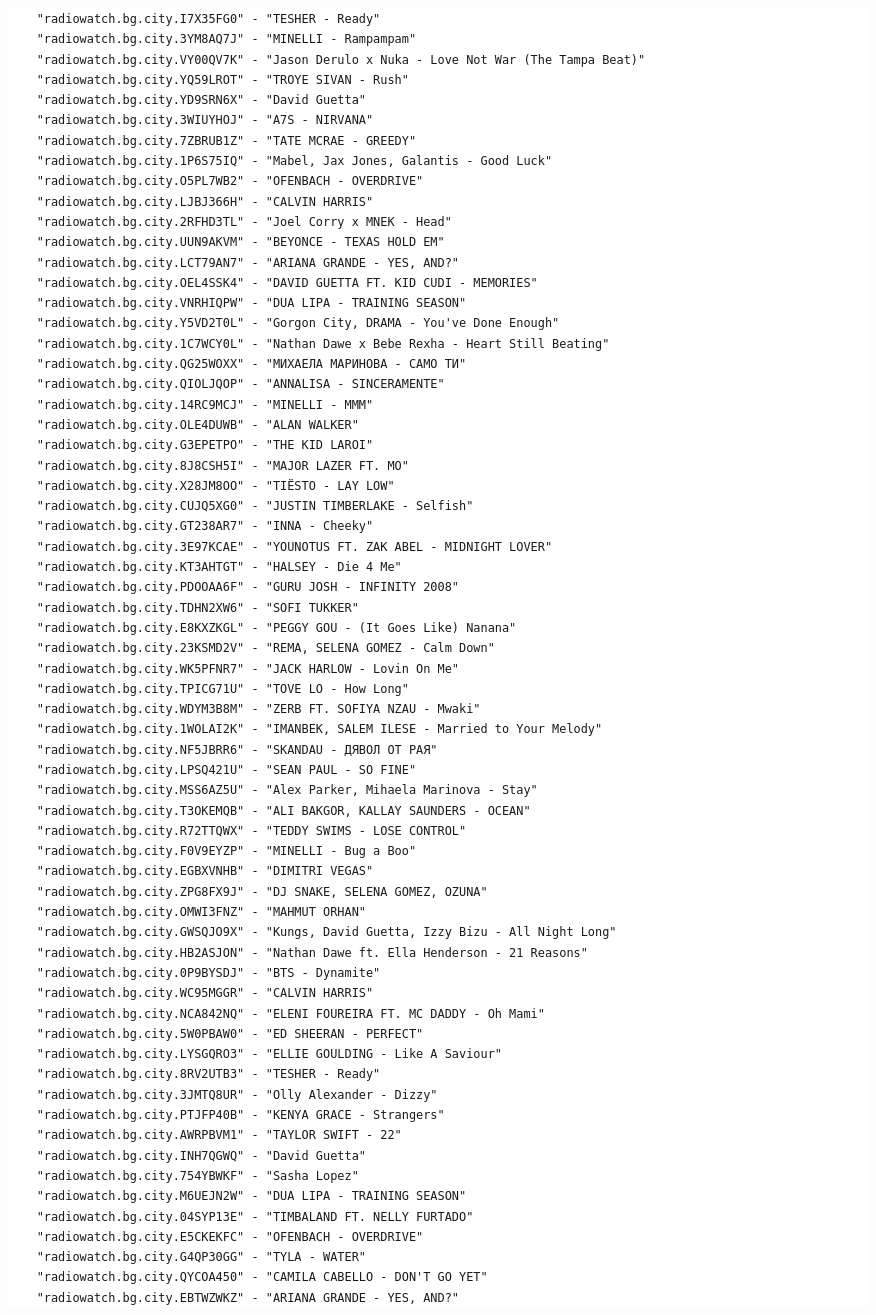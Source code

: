        "radiowatch.bg.city.I7X35FG0" - "TESHER - Ready"
        "radiowatch.bg.city.3YM8AQ7J" - "MINELLI - Rampampam"
        "radiowatch.bg.city.VY00QV7K" - "Jason Derulo x Nuka - Love Not War (The Tampa Beat)"
        "radiowatch.bg.city.YQ59LROT" - "TROYE SIVAN - Rush"
        "radiowatch.bg.city.YD9SRN6X" - "David Guetta"
        "radiowatch.bg.city.3WIUYHOJ" - "A7S - NIRVANA"
        "radiowatch.bg.city.7ZBRUB1Z" - "TATE MCRAE - GREEDY"
        "radiowatch.bg.city.1P6S75IQ" - "Mabel, Jax Jones, Galantis - Good Luck"
        "radiowatch.bg.city.O5PL7WB2" - "OFENBACH - OVERDRIVE"
        "radiowatch.bg.city.LJBJ366H" - "CALVIN HARRIS"
        "radiowatch.bg.city.2RFHD3TL" - "Joel Corry x MNEK - Head"
        "radiowatch.bg.city.UUN9AKVM" - "BEYONCE - TEXAS HOLD EM"
        "radiowatch.bg.city.LCT79AN7" - "ARIANA GRANDE - YES, AND?"
        "radiowatch.bg.city.OEL4SSK4" - "DAVID GUETTA FT. KID CUDI - MEMORIES"
        "radiowatch.bg.city.VNRHIQPW" - "DUA LIPA - TRAINING SEASON"
        "radiowatch.bg.city.Y5VD2T0L" - "Gorgon City, DRAMA - You've Done Enough"
        "radiowatch.bg.city.1C7WCY0L" - "Nathan Dawe x Bebe Rexha - Heart Still Beating"
        "radiowatch.bg.city.QG25WOXX" - "МИХАЕЛА МАРИНОВА - САМО ТИ"
        "radiowatch.bg.city.QIOLJQOP" - "ANNALISA - SINCERAMENTE"
        "radiowatch.bg.city.14RC9MCJ" - "MINELLI - MMM"
        "radiowatch.bg.city.OLE4DUWB" - "ALAN WALKER"
        "radiowatch.bg.city.G3EPETPO" - "THE KID LAROI"
        "radiowatch.bg.city.8J8CSH5I" - "MAJOR LAZER FT. MO"
        "radiowatch.bg.city.X28JM8OO" - "TIËSTO - LAY LOW"
        "radiowatch.bg.city.CUJQ5XG0" - "JUSTIN TIMBERLAKE - Selfish"
        "radiowatch.bg.city.GT238AR7" - "INNA - Cheeky"
        "radiowatch.bg.city.3E97KCAE" - "YOUNOTUS FT. ZAK ABEL - MIDNIGHT LOVER"
        "radiowatch.bg.city.KT3AHTGT" - "HALSEY - Die 4 Me"
        "radiowatch.bg.city.PDOOAA6F" - "GURU JOSH - INFINITY 2008"
        "radiowatch.bg.city.TDHN2XW6" - "SOFI TUKKER"
        "radiowatch.bg.city.E8KXZKGL" - "PEGGY GOU - (It Goes Like) Nanana"
        "radiowatch.bg.city.23KSMD2V" - "REMA, SELENA GOMEZ - Calm Down"
        "radiowatch.bg.city.WK5PFNR7" - "JACK HARLOW - Lovin On Me"
        "radiowatch.bg.city.TPICG71U" - "TOVE LO - How Long"
        "radiowatch.bg.city.WDYM3B8M" - "ZERB FT. SOFIYA NZAU - Mwaki"
        "radiowatch.bg.city.1WOLAI2K" - "IMANBEK, SALEM ILESE - Married to Your Melody"
        "radiowatch.bg.city.NF5JBRR6" - "SKANDAU - ДЯВОЛ ОТ РАЯ"
        "radiowatch.bg.city.LPSQ421U" - "SEAN PAUL - SO FINE"
        "radiowatch.bg.city.MSS6AZ5U" - "Alex Parker, Mihaela Marinova - Stay"
        "radiowatch.bg.city.T3OKEMQB" - "ALI BAKGOR, KALLAY SAUNDERS - OCEAN"
        "radiowatch.bg.city.R72TTQWX" - "TEDDY SWIMS - LOSE CONTROL"
        "radiowatch.bg.city.F0V9EYZP" - "MINELLI - Bug a Boo"
        "radiowatch.bg.city.EGBXVNHB" - "DIMITRI VEGAS"
        "radiowatch.bg.city.ZPG8FX9J" - "DJ SNAKE, SELENA GOMEZ, OZUNA"
        "radiowatch.bg.city.OMWI3FNZ" - "MAHMUT ORHAN"
        "radiowatch.bg.city.GWSQJO9X" - "Kungs, David Guetta, Izzy Bizu - All Night Long"
        "radiowatch.bg.city.HB2ASJON" - "Nathan Dawe ft. Ella Henderson - 21 Reasons"
        "radiowatch.bg.city.0P9BYSDJ" - "BTS - Dynamite"
        "radiowatch.bg.city.WC95MGGR" - "CALVIN HARRIS"
        "radiowatch.bg.city.NCA842NQ" - "ELENI FOUREIRA FT. MC DADDY - Oh Mami"
        "radiowatch.bg.city.5W0PBAW0" - "ED SHEERAN - PERFECT"
        "radiowatch.bg.city.LYSGQRO3" - "ELLIE GOULDING - Like A Saviour"
        "radiowatch.bg.city.8RV2UTB3" - "TESHER - Ready"
        "radiowatch.bg.city.3JMTQ8UR" - "Olly Alexander - Dizzy"
        "radiowatch.bg.city.PTJFP40B" - "KENYA GRACE - Strangers"
        "radiowatch.bg.city.AWRPBVM1" - "TAYLOR SWIFT - 22"
        "radiowatch.bg.city.INH7QGWQ" - "David Guetta"
        "radiowatch.bg.city.754YBWKF" - "Sasha Lopez"
        "radiowatch.bg.city.M6UEJN2W" - "DUA LIPA - TRAINING SEASON"
        "radiowatch.bg.city.04SYP13E" - "TIMBALAND FT. NELLY FURTADO"
        "radiowatch.bg.city.E5CKEKFC" - "OFENBACH - OVERDRIVE"
        "radiowatch.bg.city.G4QP30GG" - "TYLA - WATER"
        "radiowatch.bg.city.QYCOA450" - "CAMILA CABELLO - DON'T GO YET"
        "radiowatch.bg.city.EBTWZWKZ" - "ARIANA GRANDE - YES, AND?"